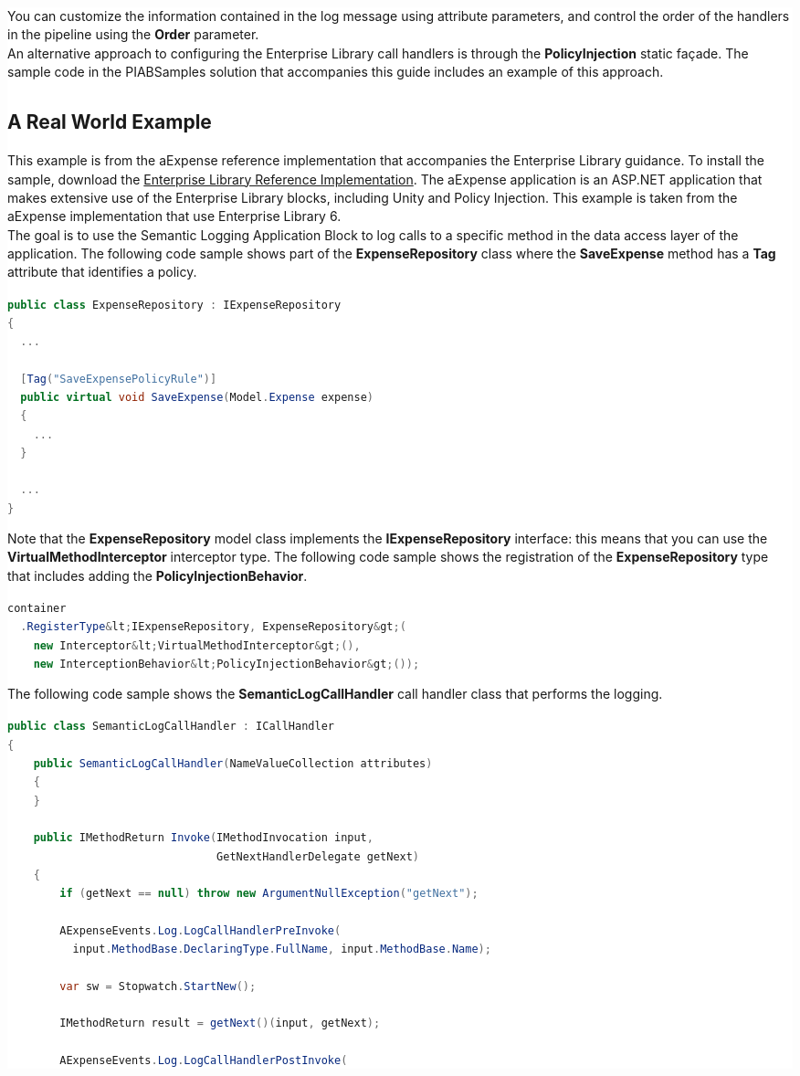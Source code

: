 You can customize the information contained in the log message using attribute parameters, and control the order of the handlers in the pipeline using the **Order** parameter.  
An alternative approach to configuring the Enterprise Library call handlers is through the **PolicyInjection** static façade. The sample code in the PIABSamples solution that accompanies this guide includes an example of this approach.  


## A Real World Example ##
This example is from the aExpense reference implementation that accompanies the Enterprise Library guidance. To install the sample, download the [Enterprise Library Reference Implementation](http://go.microsoft.com/fwlink/p/?LinkID=290917). The aExpense application is an ASP.NET application that makes extensive use of the Enterprise Library blocks, including Unity and Policy Injection. This example is taken from the aExpense implementation that use Enterprise Library 6.  
The goal is to use the Semantic Logging Application Block to log calls to a specific method in the data access layer of the application. The following code sample shows part of the **ExpenseRepository** class where the **SaveExpense** method has a **Tag** attribute that identifies a policy.  

```csharp
public class ExpenseRepository : IExpenseRepository
{
  ...
  
  [Tag("SaveExpensePolicyRule")]
  public virtual void SaveExpense(Model.Expense expense)
  {
    ...
  }

  ...
}
```

Note that the **ExpenseRepository** model class implements the **IExpenseRepository** interface: this means that you can use the **VirtualMethodInterceptor** interceptor type. The following code sample shows the registration of the **ExpenseRepository** type that includes adding the **PolicyInjectionBehavior**.  

```csharp
container
  .RegisterType&lt;IExpenseRepository, ExpenseRepository&gt;(
    new Interceptor&lt;VirtualMethodInterceptor&gt;(),
    new InterceptionBehavior&lt;PolicyInjectionBehavior&gt;());
```

The following code sample shows the **SemanticLogCallHandler** call handler class that performs the logging.  

```csharp
public class SemanticLogCallHandler : ICallHandler
{
    public SemanticLogCallHandler(NameValueCollection attributes)
    {
    }

    public IMethodReturn Invoke(IMethodInvocation input,
                                GetNextHandlerDelegate getNext)
    {
        if (getNext == null) throw new ArgumentNullException("getNext");

        AExpenseEvents.Log.LogCallHandlerPreInvoke(
          input.MethodBase.DeclaringType.FullName, input.MethodBase.Name);

        var sw = Stopwatch.StartNew();

        IMethodReturn result = getNext()(input, getNext);

        AExpenseEvents.Log.LogCallHandlerPostInvoke(
```